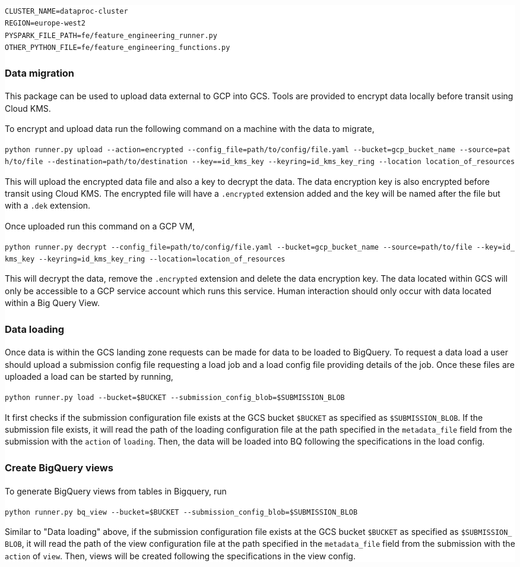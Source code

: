 ```shell script
CLUSTER_NAME=dataproc-cluster
REGION=europe-west2
PYSPARK_FILE_PATH=fe/feature_engineering_runner.py
OTHER_PYTHON_FILE=fe/feature_engineering_functions.py
```

### Data migration

This package can be used to upload data external to GCP into GCS. Tools are provided to encrypt data locally before 
transit using Cloud KMS.

To encrypt and upload data run the following command on a machine with the data to migrate,

```shell script
python runner.py upload --action=encrypted --config_file=path/to/config/file.yaml --bucket=gcp_bucket_name --source=path/to/file --destination=path/to/destination --key==id_kms_key --keyring=id_kms_key_ring --location location_of_resources
```

This will upload the encrypted data file and also a key to decrypt the data. The data encryption key is also encrypted 
before transit using Cloud KMS. The encrypted file will have a `.encrypted` extension added and the key will be named after the file but with a `.dek` extension.

Once uploaded run this command on a GCP VM,

```shell script
python runner.py decrypt --config_file=path/to/config/file.yaml --bucket=gcp_bucket_name --source=path/to/file --key=id_kms_key --keyring=id_kms_key_ring --location=location_of_resources
```

This will decrypt the data, remove the `.encrypted` extension and delete the data encryption key. The data located 
within GCS will only be accessible to a GCP service account which runs this service. Human interaction should only 
occur with data located within a Big Query View.

### Data loading

Once data is within the GCS landing zone requests can be made for data to be loaded to BigQuery. 
To request a data load a user should upload a submission config file requesting a load job and a load config file 
providing details of the job. Once these files are uploaded a load can be started by running,

```shell script
python runner.py load --bucket=$BUCKET --submission_config_blob=$SUBMISSION_BLOB
```
It first checks if the submission configuration file exists at the GCS bucket ```$BUCKET``` as specified as 
```$SUBMISSION_BLOB```. If the submission file exists, it will read the path of the loading configuration file at 
the path specified in the `metadata_file` field from the submission with the `action` of `loading`. 
Then, the data will be loaded into BQ following the specifications in the load config.

### Create BigQuery views

To generate BigQuery views from tables in Bigquery, run

```shell script
python runner.py bq_view --bucket=$BUCKET --submission_config_blob=$SUBMISSION_BLOB
```
Similar to "Data loading" above, if the submission configuration file exists at the GCS bucket ```$BUCKET``` as 
specified as ```$SUBMISSION_BLOB```, it will read the path of the view configuration file at the path specified in 
the `metadata_file` field from the submission with the `action` of `view`. 
Then, views will be created following the specifications in the view config.
